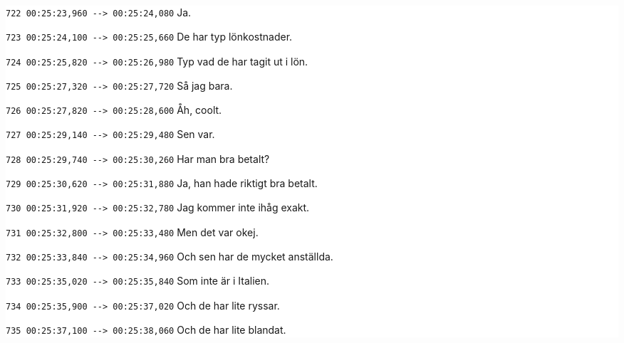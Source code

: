 

`722 00:25:23,960 --> 00:25:24,080`
Ja.



`723 00:25:24,100 --> 00:25:25,660`
De har typ lönkostnader.



`724 00:25:25,820 --> 00:25:26,980`
Typ vad de har tagit ut i lön.



`725 00:25:27,320 --> 00:25:27,720`
Så jag bara.



`726 00:25:27,820 --> 00:25:28,600`
Åh, coolt.



`727 00:25:29,140 --> 00:25:29,480`
Sen var.



`728 00:25:29,740 --> 00:25:30,260`
Har man bra betalt?



`729 00:25:30,620 --> 00:25:31,880`
Ja, han hade riktigt bra betalt.



`730 00:25:31,920 --> 00:25:32,780`
Jag kommer inte ihåg exakt.



`731 00:25:32,800 --> 00:25:33,480`
Men det var okej.



`732 00:25:33,840 --> 00:25:34,960`
Och sen har de mycket anställda.



`733 00:25:35,020 --> 00:25:35,840`
Som inte är i Italien.



`734 00:25:35,900 --> 00:25:37,020`
Och de har lite ryssar.



`735 00:25:37,100 --> 00:25:38,060`
Och de har lite blandat.
